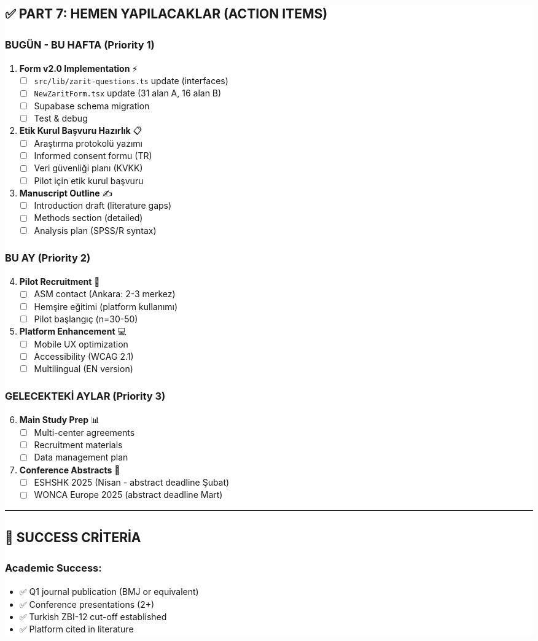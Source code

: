 
## ✅ PART 7: HEMEN YAPILACAKLAR (ACTION ITEMS)

### **BUGÜN - BU HAFTA (Priority 1)**

1. **Form v2.0 Implementation** ⚡
   - [ ] `src/lib/zarit-questions.ts` update (interfaces)
   - [ ] `NewZaritForm.tsx` update (31 alan A, 16 alan B)
   - [ ] Supabase schema migration
   - [ ] Test & debug

2. **Etik Kurul Başvuru Hazırlık** 📋
   - [ ] Araştırma protokolü yazımı
   - [ ] Informed consent formu (TR)
   - [ ] Veri güvenliği planı (KVKK)
   - [ ] Pilot için etik kurul başvuru

3. **Manuscript Outline** ✍️
   - [ ] Introduction draft (literature gaps)
   - [ ] Methods section (detailed)
   - [ ] Analysis plan (SPSS/R syntax)

### **BU AY (Priority 2)**

4. **Pilot Recruitment** 🎯
   - [ ] ASM contact (Ankara: 2-3 merkez)
   - [ ] Hemşire eğitimi (platform kullanımı)
   - [ ] Pilot başlangıç (n=30-50)

5. **Platform Enhancement** 💻
   - [ ] Mobile UX optimization
   - [ ] Accessibility (WCAG 2.1)
   - [ ] Multilingual (EN version)

### **GELECEKTEKİ AYLAR (Priority 3)**

6. **Main Study Prep** 📊
   - [ ] Multi-center agreements
   - [ ] Recruitment materials
   - [ ] Data management plan

7. **Conference Abstracts** 🎤
   - [ ] ESHSHK 2025 (Nisan - abstract deadline Şubat)
   - [ ] WONCA Europe 2025 (abstract deadline Mart)

---

## 🎯 SUCCESS CRİTERİA

### **Academic Success:**
- ✅ Q1 journal publication (BMJ or equivalent)
- ✅ Conference presentations (2+)
- ✅ Turkish ZBI-12 cut-off established
- ✅ Platform cited in literature
